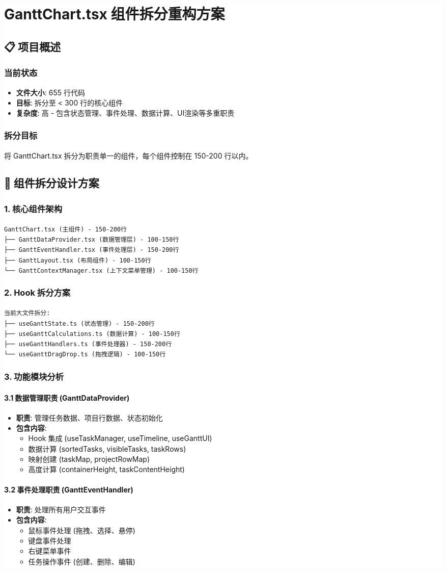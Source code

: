 # GanttChart.tsx 组件拆分重构方案

## 📋 项目概述

### 当前状态
- **文件大小**: 655 行代码
- **目标**: 拆分至 < 300 行的核心组件
- **复杂度**: 高 - 包含状态管理、事件处理、数据计算、UI渲染等多重职责

### 拆分目标
将 GanttChart.tsx 拆分为职责单一的组件，每个组件控制在 150-200 行以内。

## 🎯 组件拆分设计方案

### 1. 核心组件架构
```
GanttChart.tsx (主组件) - 150-200行
├── GanttDataProvider.tsx (数据管理层) - 100-150行
├── GanttEventHandler.tsx (事件处理层) - 150-200行
├── GanttLayout.tsx (布局组件) - 100-150行
└── GanttContextManager.tsx (上下文菜单管理) - 100-150行
```

### 2. Hook 拆分方案
```
当前大文件拆分:
├── useGanttState.ts (状态管理) - 150-200行
├── useGanttCalculations.ts (数据计算) - 100-150行
├── useGanttHandlers.ts (事件处理器) - 150-200行
└── useGanttDragDrop.ts (拖拽逻辑) - 100-150行
```

### 3. 功能模块分析

#### 3.1 数据管理职责 (GanttDataProvider)
- **职责**: 管理任务数据、项目行数据、状态初始化
- **包含内容**:
  - Hook 集成 (useTaskManager, useTimeline, useGanttUI)
  - 数据计算 (sortedTasks, visibleTasks, taskRows)
  - 映射创建 (taskMap, projectRowMap)
  - 高度计算 (containerHeight, taskContentHeight)

#### 3.2 事件处理职责 (GanttEventHandler)
- **职责**: 处理所有用户交互事件
- **包含内容**:
  - 鼠标事件处理 (拖拽、选择、悬停)
  - 键盘事件处理
  - 右键菜单事件
  - 任务操作事件 (创建、删除、编辑)

